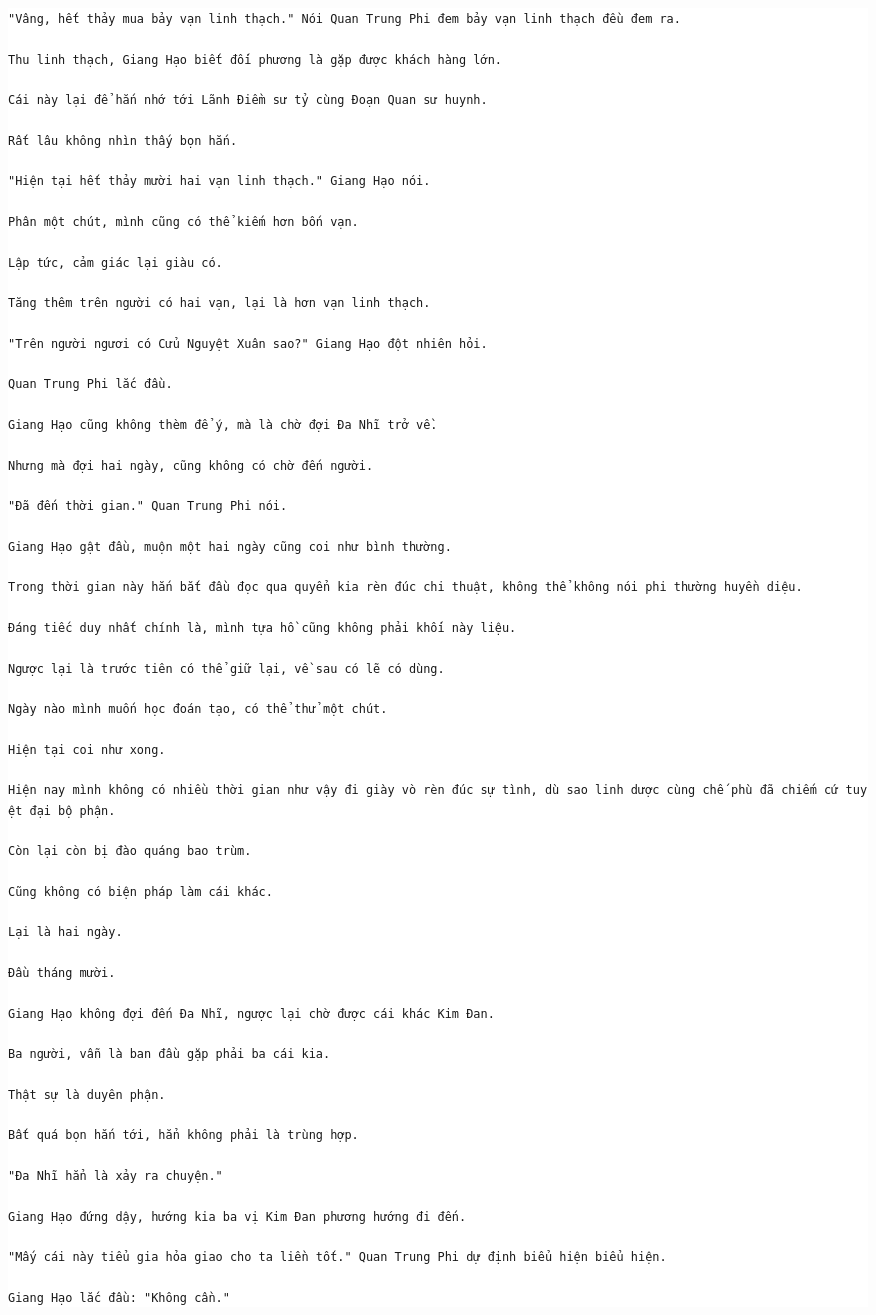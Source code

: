 	"Vâng, hết thảy mua bảy vạn linh thạch." Nói Quan Trung Phi đem bảy vạn linh thạch đều đem ra.

	Thu linh thạch, Giang Hạo biết đối phương là gặp được khách hàng lớn.

	Cái này lại để hắn nhớ tới Lãnh Điềm sư tỷ cùng Đoạn Quan sư huynh.

	Rất lâu không nhìn thấy bọn hắn.

	"Hiện tại hết thảy mười hai vạn linh thạch." Giang Hạo nói.

	Phân một chút, mình cũng có thể kiếm hơn bốn vạn.

	Lập tức, cảm giác lại giàu có.

	Tăng thêm trên người có hai vạn, lại là hơn vạn linh thạch.

	"Trên người ngươi có Cửu Nguyệt Xuân sao?" Giang Hạo đột nhiên hỏi.

	Quan Trung Phi lắc đầu.

	Giang Hạo cũng không thèm để ý, mà là chờ đợi Đa Nhĩ trở về.

	Nhưng mà đợi hai ngày, cũng không có chờ đến người.

	"Đã đến thời gian." Quan Trung Phi nói.

	Giang Hạo gật đầu, muộn một hai ngày cũng coi như bình thường.

	Trong thời gian này hắn bắt đầu đọc qua quyển kia rèn đúc chi thuật, không thể không nói phi thường huyền diệu.

	Đáng tiếc duy nhất chính là, mình tựa hồ cũng không phải khối này liệu.

	Ngược lại là trước tiên có thể giữ lại, về sau có lẽ có dùng.

	Ngày nào mình muốn học đoán tạo, có thể thử một chút.

	Hiện tại coi như xong.

	Hiện nay mình không có nhiều thời gian như vậy đi giày vò rèn đúc sự tình, dù sao linh dược cùng chế phù đã chiếm cứ tuyệt đại bộ phận.

	Còn lại còn bị đào quáng bao trùm.

	Cũng không có biện pháp làm cái khác.

	Lại là hai ngày.

	Đầu tháng mười.

	Giang Hạo không đợi đến Đa Nhĩ, ngược lại chờ được cái khác Kim Đan.

	Ba người, vẫn là ban đầu gặp phải ba cái kia.

	Thật sự là duyên phận.

	Bất quá bọn hắn tới, hẳn không phải là trùng hợp.

	"Đa Nhĩ hẳn là xảy ra chuyện."

	Giang Hạo đứng dậy, hướng kia ba vị Kim Đan phương hướng đi đến.

	"Mấy cái này tiểu gia hỏa giao cho ta liền tốt." Quan Trung Phi dự định biểu hiện biểu hiện.

	Giang Hạo lắc đầu: "Không cần."
